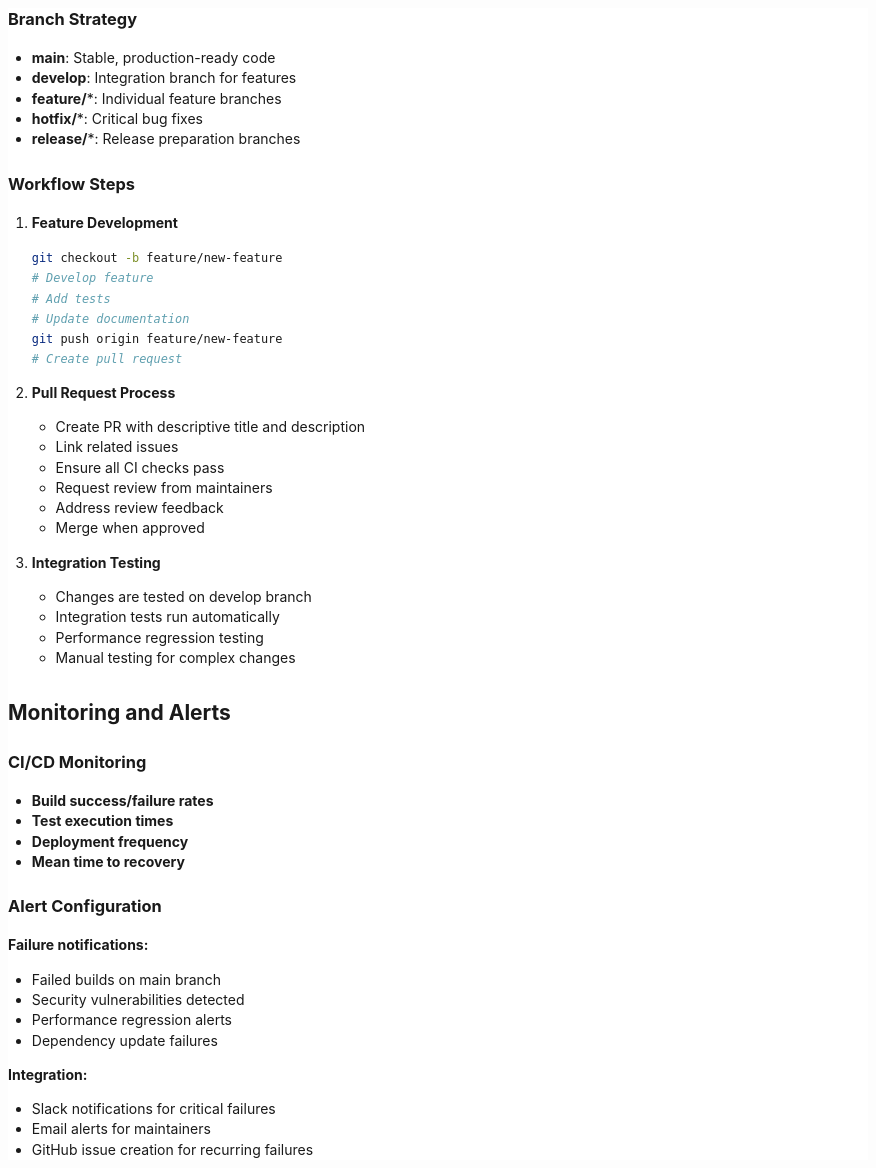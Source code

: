 ### Branch Strategy

- **main**: Stable, production-ready code
- **develop**: Integration branch for features
- **feature/***: Individual feature branches
- **hotfix/***: Critical bug fixes
- **release/***: Release preparation branches

### Workflow Steps

1. **Feature Development**
   ```bash
   git checkout -b feature/new-feature
   # Develop feature
   # Add tests
   # Update documentation
   git push origin feature/new-feature
   # Create pull request
   ```

2. **Pull Request Process**
   - Create PR with descriptive title and description
   - Link related issues
   - Ensure all CI checks pass
   - Request review from maintainers
   - Address review feedback
   - Merge when approved

3. **Integration Testing**
   - Changes are tested on develop branch
   - Integration tests run automatically
   - Performance regression testing
   - Manual testing for complex changes

## Monitoring and Alerts

### CI/CD Monitoring

- **Build success/failure rates**
- **Test execution times**
- **Deployment frequency**
- **Mean time to recovery**

### Alert Configuration

**Failure notifications:**
- Failed builds on main branch
- Security vulnerabilities detected
- Performance regression alerts
- Dependency update failures

**Integration:**
- Slack notifications for critical failures
- Email alerts for maintainers
- GitHub issue creation for recurring failures
